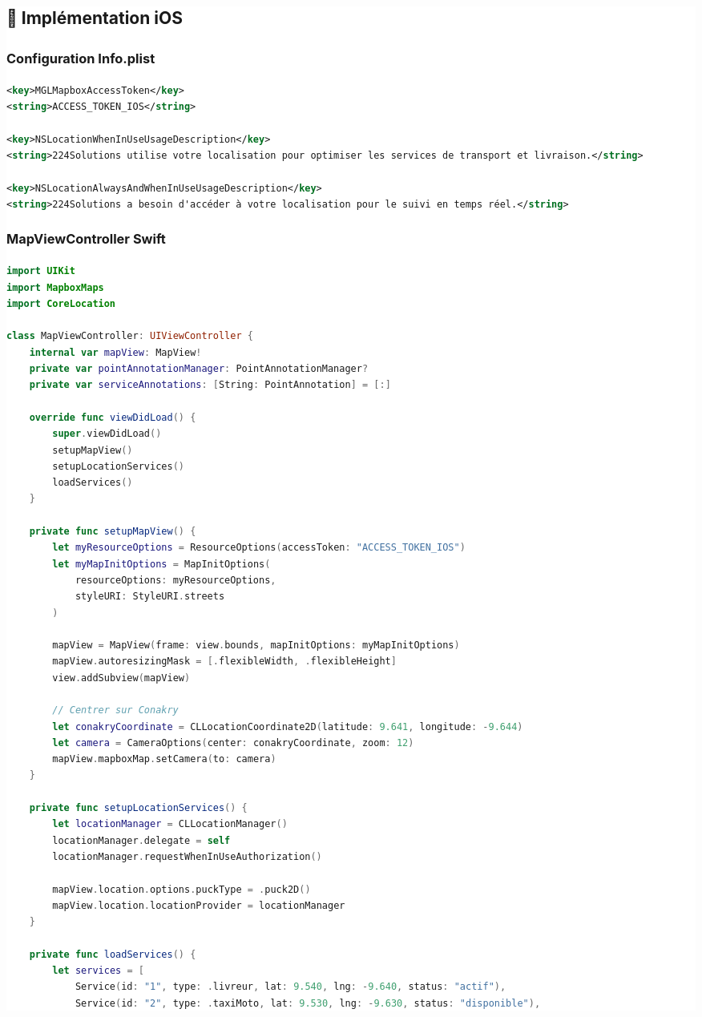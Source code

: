 ## 🍎 Implémentation iOS

### Configuration Info.plist
```xml
<key>MGLMapboxAccessToken</key>
<string>ACCESS_TOKEN_IOS</string>

<key>NSLocationWhenInUseUsageDescription</key>
<string>224Solutions utilise votre localisation pour optimiser les services de transport et livraison.</string>

<key>NSLocationAlwaysAndWhenInUseUsageDescription</key>
<string>224Solutions a besoin d'accéder à votre localisation pour le suivi en temps réel.</string>
```

### MapViewController Swift
```swift
import UIKit
import MapboxMaps
import CoreLocation

class MapViewController: UIViewController {
    internal var mapView: MapView!
    private var pointAnnotationManager: PointAnnotationManager?
    private var serviceAnnotations: [String: PointAnnotation] = [:]

    override func viewDidLoad() {
        super.viewDidLoad()
        setupMapView()
        setupLocationServices()
        loadServices()
    }

    private func setupMapView() {
        let myResourceOptions = ResourceOptions(accessToken: "ACCESS_TOKEN_IOS")
        let myMapInitOptions = MapInitOptions(
            resourceOptions: myResourceOptions,
            styleURI: StyleURI.streets
        )
        
        mapView = MapView(frame: view.bounds, mapInitOptions: myMapInitOptions)
        mapView.autoresizingMask = [.flexibleWidth, .flexibleHeight]
        view.addSubview(mapView)
        
        // Centrer sur Conakry
        let conakryCoordinate = CLLocationCoordinate2D(latitude: 9.641, longitude: -9.644)
        let camera = CameraOptions(center: conakryCoordinate, zoom: 12)
        mapView.mapboxMap.setCamera(to: camera)
    }

    private func setupLocationServices() {
        let locationManager = CLLocationManager()
        locationManager.delegate = self
        locationManager.requestWhenInUseAuthorization()
        
        mapView.location.options.puckType = .puck2D()
        mapView.location.locationProvider = locationManager
    }

    private func loadServices() {
        let services = [
            Service(id: "1", type: .livreur, lat: 9.540, lng: -9.640, status: "actif"),
            Service(id: "2", type: .taxiMoto, lat: 9.530, lng: -9.630, status: "disponible"),
```